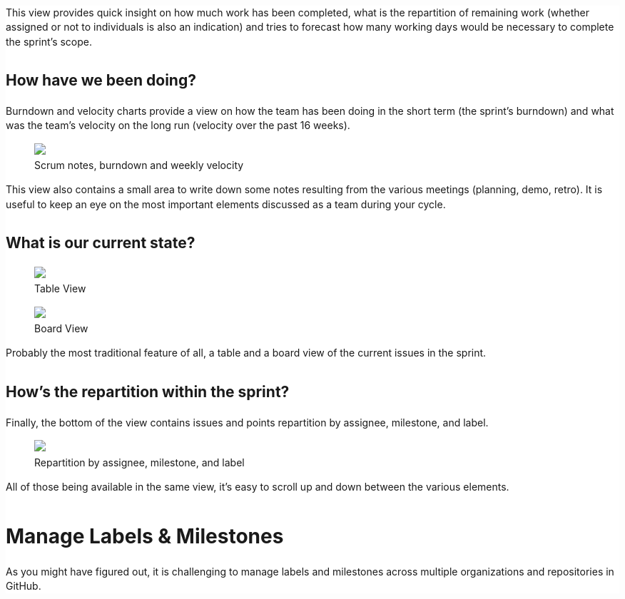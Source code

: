 This view provides quick insight on how much work has been completed, what is the repartition of remaining work (whether assigned or not to individuals is also an indication) and tries to forecast how many working days would be necessary to complete the sprint’s scope.

## How have we been doing?

Burndown and velocity charts provide a view on how the team has been doing in the short term (the sprint’s burndown) and what was the team’s velocity on the long run (velocity over the past 16 weeks). 

<figure>
    <img src="{{site.urlimg}}francois_gerthoffert/zencrepes/scrum-notes.png" />
    <figcaption>Scrum notes, burndown and weekly velocity</figcaption>
</figure>

This view also contains a small area to write down some notes resulting from the various meetings (planning, demo, retro). It is useful to keep an eye on the most important elements discussed as a team during your cycle.

## What is our current state?

<figure>
    <img src="{{site.urlimg}}francois_gerthoffert/zencrepes/scrum-table.png" />
    <figcaption>Table View</figcaption>
</figure>

<figure>
    <img src="{{site.urlimg}}francois_gerthoffert/zencrepes/scrum-board.png" />
    <figcaption>Board View</figcaption>
</figure>

Probably the most traditional feature of all, a table and a board view of the current issues in the sprint.

## How’s the repartition within the sprint?

Finally, the bottom of the view contains issues and points repartition by assignee, milestone, and label.

<figure>
    <img src="{{site.urlimg}}francois_gerthoffert/zencrepes/scrum-repartition.png" />
    <figcaption>Repartition by assignee, milestone, and label</figcaption>
</figure>

All of those being available in the same view, it’s easy to scroll up and down between the various elements.

# Manage Labels & Milestones

As you might have figured out, it is challenging to manage labels and milestones across multiple organizations and repositories in GitHub.
